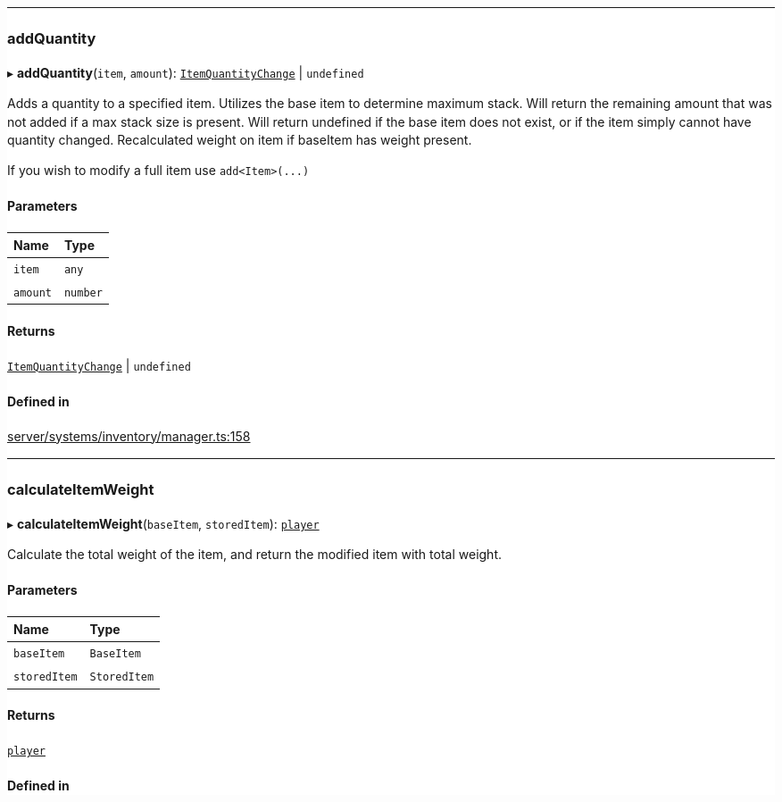 ___

### addQuantity

▸ **addQuantity**(`item`, `amount`): [`ItemQuantityChange`](../interfaces/server_systems_inventory_manager_ItemQuantityChange.md) \| `undefined`

Adds a quantity to a specified item.
Utilizes the base item to determine maximum stack.
Will return the remaining amount that was not added if a max stack size is present.
Will return undefined if the base item does not exist, or if the item simply cannot have quantity changed.
Recalculated weight on item if baseItem has weight present.

If you wish to modify a full item use `add<Item>(...)`

#### Parameters

| Name | Type |
| :------ | :------ |
| `item` | `any` |
| `amount` | `number` |

#### Returns

[`ItemQuantityChange`](../interfaces/server_systems_inventory_manager_ItemQuantityChange.md) \| `undefined`

#### Defined in

[server/systems/inventory/manager.ts:158](https://github.com/Stuyk/altv-athena/blob/ae8402672/src/core/server/systems/inventory/manager.ts#L158)

___

### calculateItemWeight

▸ **calculateItemWeight**(`baseItem`, `storedItem`): [`player`](server_config.md#player)

Calculate the total weight of the item, and return the modified item with total weight.

#### Parameters

| Name | Type |
| :------ | :------ |
| `baseItem` | `BaseItem` |
| `storedItem` | `StoredItem` |

#### Returns

[`player`](server_config.md#player)

#### Defined in
